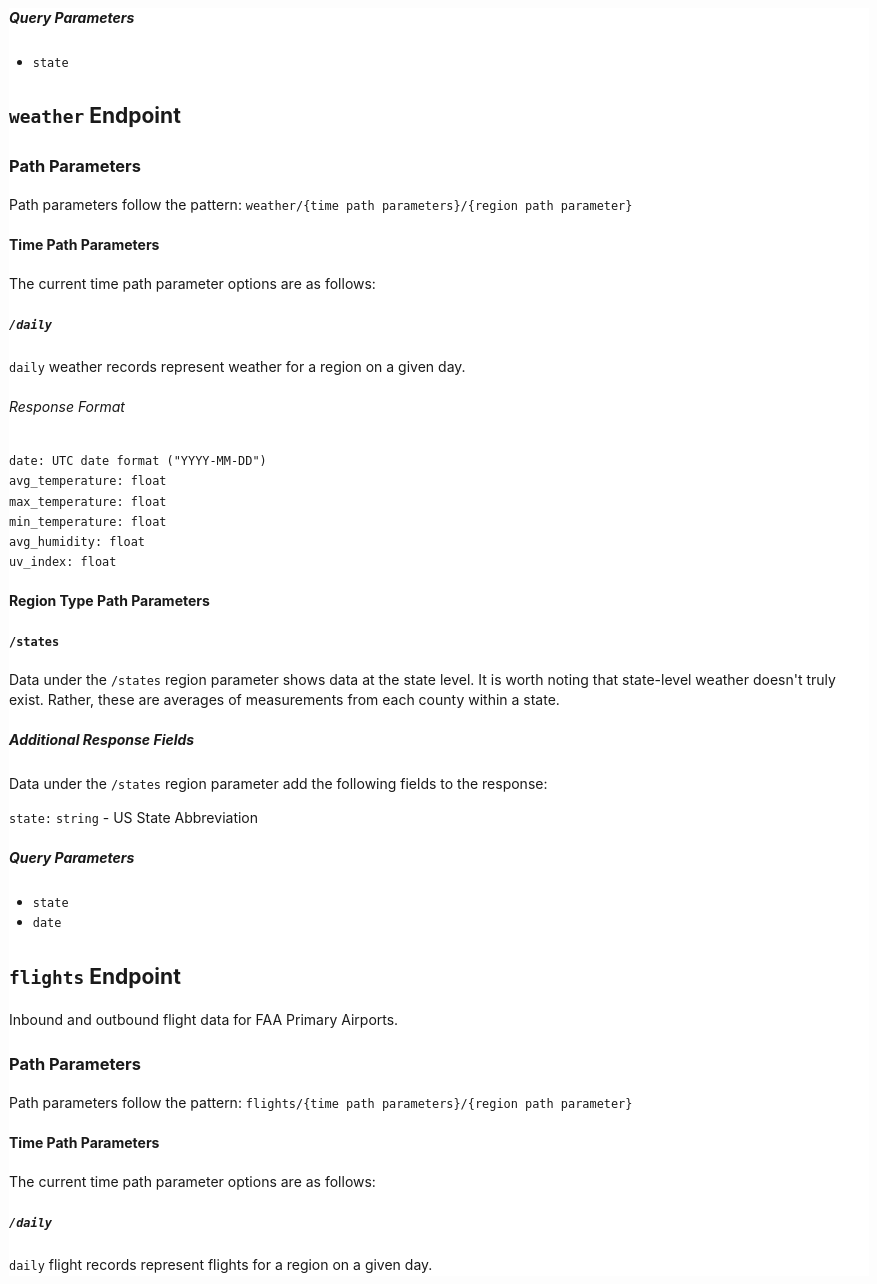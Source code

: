 ##### Query Parameters
* `state`

## `weather` Endpoint

### Path Parameters
Path parameters follow the pattern:
 `weather/{time path parameters}/{region path parameter}`

#### Time Path Parameters
The current time path parameter options are as follows:

##### `/daily`
`daily` weather records represent weather for a region on a given day.

###### Response Format
~~~
date: UTC date format ("YYYY-MM-DD")
avg_temperature: float
max_temperature: float
min_temperature: float
avg_humidity: float
uv_index: float
~~~

#### Region Type Path Parameters

#### `/states`
Data under the `/states` region parameter shows data at the state level. It is worth noting that state-level weather doesn't truly exist. Rather, these are averages of measurements from each county within a state.

##### Additional Response Fields
Data under the `/states` region parameter add the following fields to the response:

`state:` `string` - US State Abbreviation

##### Query Parameters
* `state`
* `date`

## `flights` Endpoint
Inbound and outbound flight data for FAA Primary Airports.
### Path Parameters
Path parameters follow the pattern:
 `flights/{time path parameters}/{region path parameter}`

#### Time Path Parameters
The current time path parameter options are as follows:

##### `/daily`
`daily` flight records represent flights for a region on a given day.
